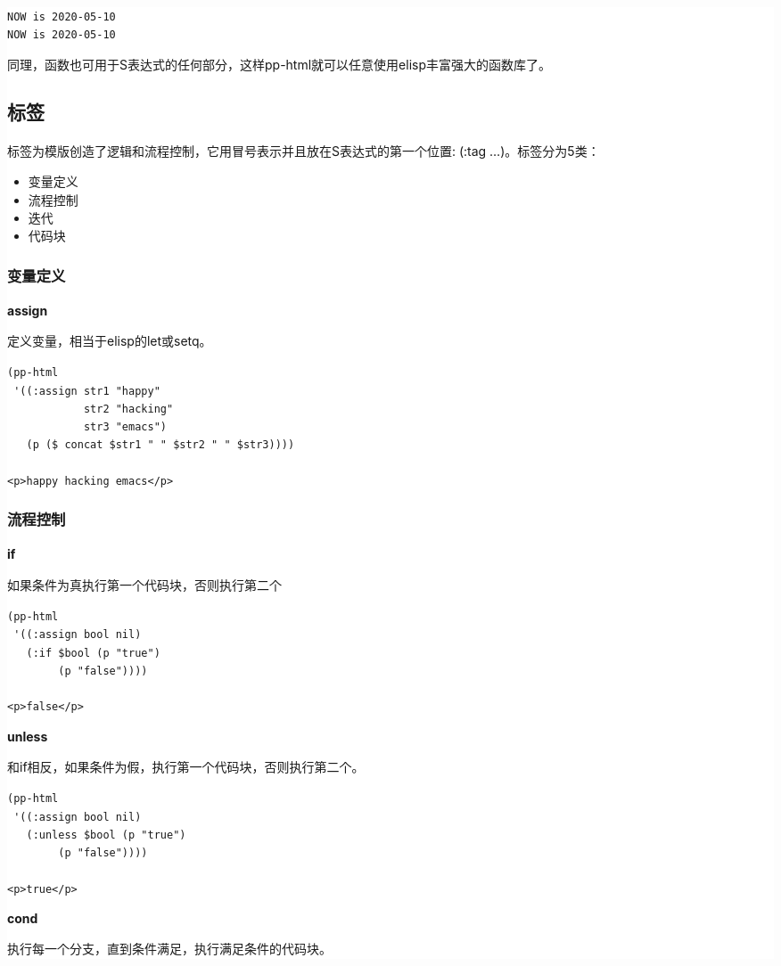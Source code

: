     NOW is 2020-05-10
    NOW is 2020-05-10

同理，函数也可用于S表达式的任何部分，这样pp-html就可以任意使用elisp丰富强大的函数库了。


## 标签

标签为模版创造了逻辑和流程控制，它用冒号表示并且放在S表达式的第一个位置: (:tag &#x2026;)。标签分为5类：

-   变量定义
-   流程控制
-   迭代
-   代码块


### 变量定义

**assign**

定义变量，相当于elisp的let或setq。

    (pp-html
     '((:assign str1 "happy"
                str2 "hacking"
                str3 "emacs")
       (p ($ concat $str1 " " $str2 " " $str3))))

    <p>happy hacking emacs</p>


### 流程控制

**if**

如果条件为真执行第一个代码块，否则执行第二个

    (pp-html
     '((:assign bool nil)
       (:if $bool (p "true")
            (p "false"))))

    <p>false</p>

**unless**

和if相反，如果条件为假，执行第一个代码块，否则执行第二个。

    (pp-html
     '((:assign bool nil)
       (:unless $bool (p "true")
            (p "false"))))

    <p>true</p>

**cond**

执行每一个分支，直到条件满足，执行满足条件的代码块。
